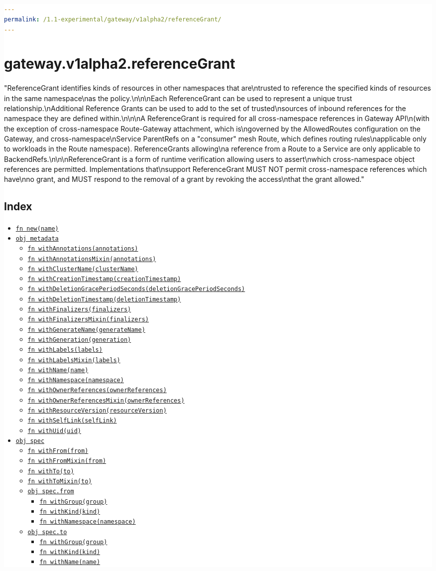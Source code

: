 ```yaml
---
permalink: /1.1-experimental/gateway/v1alpha2/referenceGrant/
---
```


# gateway.v1alpha2.referenceGrant

"ReferenceGrant identifies kinds of resources in other namespaces that are\ntrusted to reference the specified kinds of resources in the same namespace\nas the policy.\n\n\nEach ReferenceGrant can be used to represent a unique trust relationship.\nAdditional Reference Grants can be used to add to the set of trusted\nsources of inbound references for the namespace they are defined within.\n\n\nA ReferenceGrant is required for all cross-namespace references in Gateway API\n(with the exception of cross-namespace Route-Gateway attachment, which is\ngoverned by the AllowedRoutes configuration on the Gateway, and cross-namespace\nService ParentRefs on a \"consumer\" mesh Route, which defines routing rules\napplicable only to workloads in the Route namespace). ReferenceGrants allowing\na reference from a Route to a Service are only applicable to BackendRefs.\n\n\nReferenceGrant is a form of runtime verification allowing users to assert\nwhich cross-namespace object references are permitted. Implementations that\nsupport ReferenceGrant MUST NOT permit cross-namespace references which have\nno grant, and MUST respond to the removal of a grant by revoking the access\nthat the grant allowed."

## Index

* [`fn new(name)`](#fn-new)
* [`obj metadata`](#obj-metadata)
  * [`fn withAnnotations(annotations)`](#fn-metadatawithannotations)
  * [`fn withAnnotationsMixin(annotations)`](#fn-metadatawithannotationsmixin)
  * [`fn withClusterName(clusterName)`](#fn-metadatawithclustername)
  * [`fn withCreationTimestamp(creationTimestamp)`](#fn-metadatawithcreationtimestamp)
  * [`fn withDeletionGracePeriodSeconds(deletionGracePeriodSeconds)`](#fn-metadatawithdeletiongraceperiodseconds)
  * [`fn withDeletionTimestamp(deletionTimestamp)`](#fn-metadatawithdeletiontimestamp)
  * [`fn withFinalizers(finalizers)`](#fn-metadatawithfinalizers)
  * [`fn withFinalizersMixin(finalizers)`](#fn-metadatawithfinalizersmixin)
  * [`fn withGenerateName(generateName)`](#fn-metadatawithgeneratename)
  * [`fn withGeneration(generation)`](#fn-metadatawithgeneration)
  * [`fn withLabels(labels)`](#fn-metadatawithlabels)
  * [`fn withLabelsMixin(labels)`](#fn-metadatawithlabelsmixin)
  * [`fn withName(name)`](#fn-metadatawithname)
  * [`fn withNamespace(namespace)`](#fn-metadatawithnamespace)
  * [`fn withOwnerReferences(ownerReferences)`](#fn-metadatawithownerreferences)
  * [`fn withOwnerReferencesMixin(ownerReferences)`](#fn-metadatawithownerreferencesmixin)
  * [`fn withResourceVersion(resourceVersion)`](#fn-metadatawithresourceversion)
  * [`fn withSelfLink(selfLink)`](#fn-metadatawithselflink)
  * [`fn withUid(uid)`](#fn-metadatawithuid)
* [`obj spec`](#obj-spec)
  * [`fn withFrom(from)`](#fn-specwithfrom)
  * [`fn withFromMixin(from)`](#fn-specwithfrommixin)
  * [`fn withTo(to)`](#fn-specwithto)
  * [`fn withToMixin(to)`](#fn-specwithtomixin)
  * [`obj spec.from`](#obj-specfrom)
    * [`fn withGroup(group)`](#fn-specfromwithgroup)
    * [`fn withKind(kind)`](#fn-specfromwithkind)
    * [`fn withNamespace(namespace)`](#fn-specfromwithnamespace)
  * [`obj spec.to`](#obj-specto)
    * [`fn withGroup(group)`](#fn-spectowithgroup)
    * [`fn withKind(kind)`](#fn-spectowithkind)
    * [`fn withName(name)`](#fn-spectowithname)
